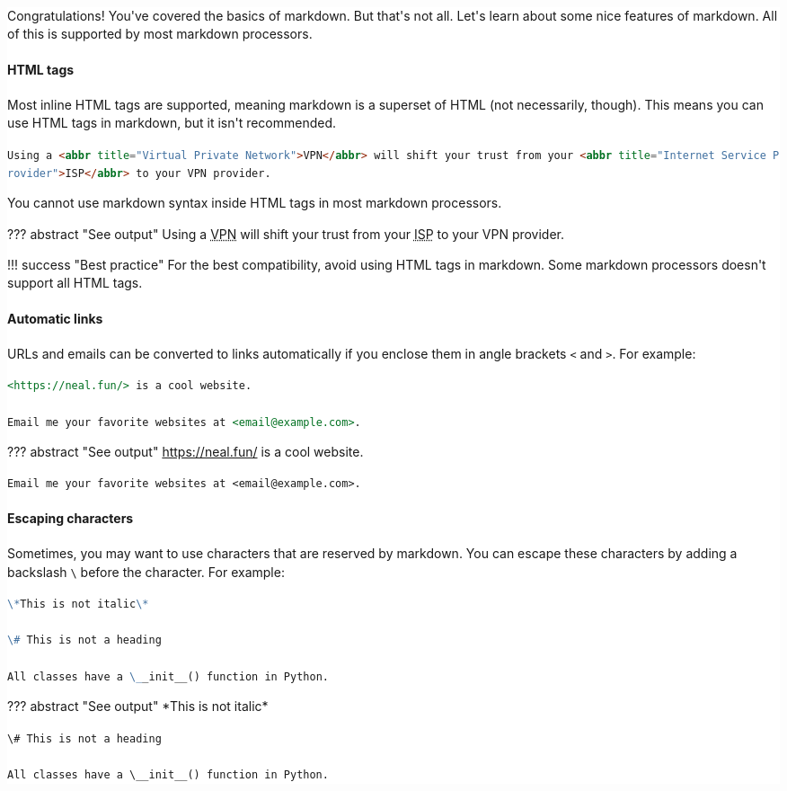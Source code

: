 Congratulations! You've covered the basics of markdown. But that's not all. Let's learn about some nice features of markdown. All of this is supported by most markdown processors.

#### HTML tags

Most inline HTML tags are supported, meaning markdown is a superset of HTML (not necessarily, though). This means you can use HTML tags in markdown, but it isn't recommended.

``` markdown
Using a <abbr title="Virtual Private Network">VPN</abbr> will shift your trust from your <abbr title="Internet Service Provider">ISP</abbr> to your VPN provider.
```

You cannot use markdown syntax inside HTML tags in most markdown processors.

??? abstract "See output"
    Using a <abbr title="Virtual Private Network">VPN</abbr> will shift your trust from your <abbr title="Internet Service Provider">ISP</abbr> to your VPN provider.

!!! success "Best practice"
    For the best compatibility, avoid using HTML tags in markdown. Some markdown processors doesn't support all HTML tags.

#### Automatic links

URLs and emails can be converted to links automatically if you enclose them in angle brackets `<` and `>`. For example:

``` markdown
<https://neal.fun/> is a cool website.

Email me your favorite websites at <email@example.com>.
```

??? abstract "See output"
    <https://neal.fun/> is a cool website.

    Email me your favorite websites at <email@example.com>.

#### Escaping characters

Sometimes, you may want to use characters that are reserved by markdown. You can escape these characters by adding a backslash `\` before the character. For example:

``` markdown
\*This is not italic\*

\# This is not a heading

All classes have a \__init__() function in Python.
```

??? abstract "See output"
    \*This is not italic\*

    \# This is not a heading

    All classes have a \__init__() function in Python.
